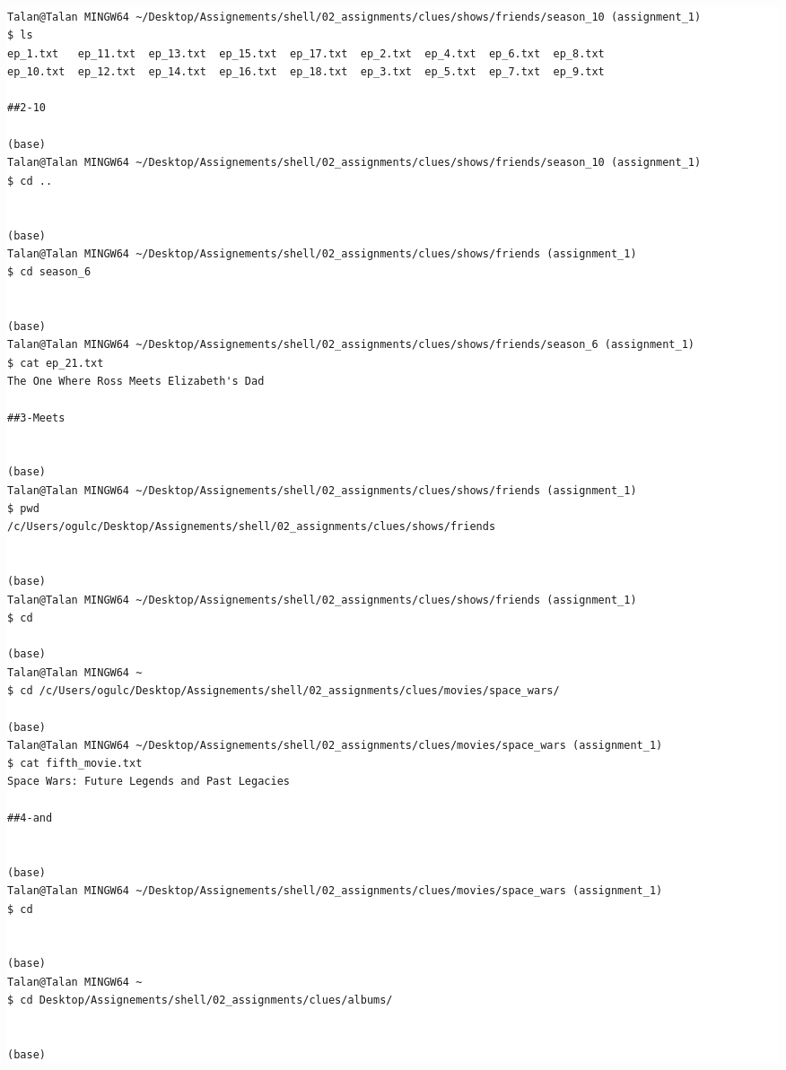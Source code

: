 ```
Talan@Talan MINGW64 ~/Desktop/Assignements/shell/02_assignments/clues/shows/friends/season_10 (assignment_1)
$ ls
ep_1.txt   ep_11.txt  ep_13.txt  ep_15.txt  ep_17.txt  ep_2.txt  ep_4.txt  ep_6.txt  ep_8.txt
ep_10.txt  ep_12.txt  ep_14.txt  ep_16.txt  ep_18.txt  ep_3.txt  ep_5.txt  ep_7.txt  ep_9.txt

##2-10

(base)
Talan@Talan MINGW64 ~/Desktop/Assignements/shell/02_assignments/clues/shows/friends/season_10 (assignment_1)
$ cd ..


(base)
Talan@Talan MINGW64 ~/Desktop/Assignements/shell/02_assignments/clues/shows/friends (assignment_1)
$ cd season_6


(base)
Talan@Talan MINGW64 ~/Desktop/Assignements/shell/02_assignments/clues/shows/friends/season_6 (assignment_1)
$ cat ep_21.txt 
The One Where Ross Meets Elizabeth's Dad

##3-Meets


(base)
Talan@Talan MINGW64 ~/Desktop/Assignements/shell/02_assignments/clues/shows/friends (assignment_1)
$ pwd
/c/Users/ogulc/Desktop/Assignements/shell/02_assignments/clues/shows/friends


(base)
Talan@Talan MINGW64 ~/Desktop/Assignements/shell/02_assignments/clues/shows/friends (assignment_1)
$ cd

(base)
Talan@Talan MINGW64 ~
$ cd /c/Users/ogulc/Desktop/Assignements/shell/02_assignments/clues/movies/space_wars/

(base)
Talan@Talan MINGW64 ~/Desktop/Assignements/shell/02_assignments/clues/movies/space_wars (assignment_1)
$ cat fifth_movie.txt 
Space Wars: Future Legends and Past Legacies

##4-and


(base)
Talan@Talan MINGW64 ~/Desktop/Assignements/shell/02_assignments/clues/movies/space_wars (assignment_1)
$ cd


(base)
Talan@Talan MINGW64 ~
$ cd Desktop/Assignements/shell/02_assignments/clues/albums/


(base)
```